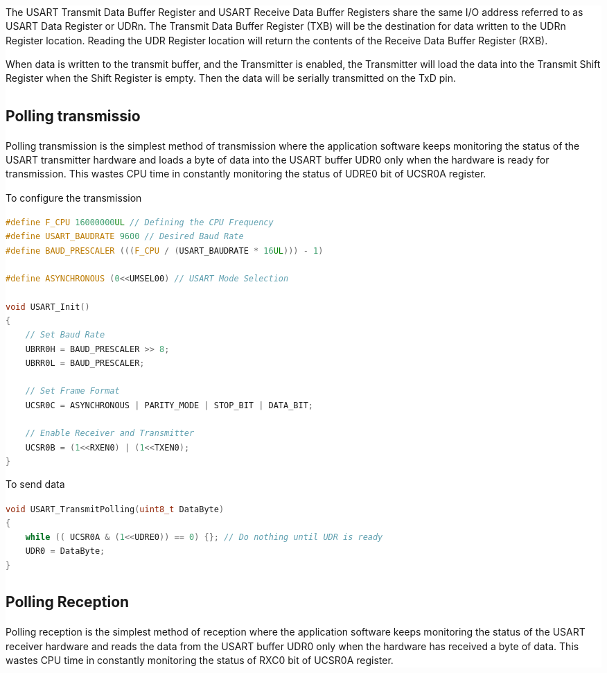 The USART Transmit Data Buffer Register and USART Receive Data Buffer Registers share the same I/O address referred to as USART Data Register or UDRn. The Transmit Data Buffer Register (TXB) will be the destination for data written to the UDRn Register location. Reading the UDR Register location will return the contents of the Receive Data Buffer Register (RXB).

When data is written to the transmit buffer, and the Transmitter is enabled, the Transmitter will load the data into the Transmit Shift Register when the Shift Register is empty. Then the data will be serially transmitted on the TxD pin.

## Polling transmissio

Polling transmission is the simplest method of transmission where the application software keeps monitoring the status of the USART transmitter hardware and loads a byte of data into the USART buffer UDR0 only when the hardware is ready for transmission. This wastes CPU time in constantly monitoring the status of UDRE0 bit of UCSR0A register.

To configure the transmission

```c
#define F_CPU 16000000UL // Defining the CPU Frequency
#define USART_BAUDRATE 9600 // Desired Baud Rate
#define BAUD_PRESCALER (((F_CPU / (USART_BAUDRATE * 16UL))) - 1)

#define ASYNCHRONOUS (0<<UMSEL00) // USART Mode Selection

void USART_Init()
{
	// Set Baud Rate
	UBRR0H = BAUD_PRESCALER >> 8;
	UBRR0L = BAUD_PRESCALER;
	
	// Set Frame Format
	UCSR0C = ASYNCHRONOUS | PARITY_MODE | STOP_BIT | DATA_BIT;
	
	// Enable Receiver and Transmitter
	UCSR0B = (1<<RXEN0) | (1<<TXEN0);
}
```
To send data

```c
void USART_TransmitPolling(uint8_t DataByte)
{
	while (( UCSR0A & (1<<UDRE0)) == 0) {}; // Do nothing until UDR is ready
	UDR0 = DataByte;
}

```

## Polling Reception

Polling reception is the simplest method of reception where the application software keeps monitoring the status of the USART receiver hardware and reads the data from the USART buffer UDR0 only when the hardware has received a byte of data. This wastes CPU time in constantly monitoring the status of RXC0 bit of UCSR0A register.

